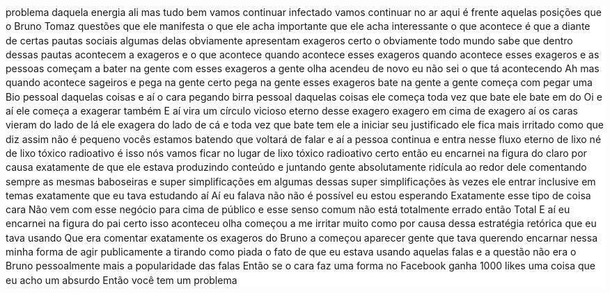 problema daquela energia ali mas tudo
bem vamos continuar infectado vamos
continuar no ar aqui é frente aquelas
posições que o Bruno Tomaz questões que
ele manifesta o que ele acha importante
que ele acha interessante o que acontece
é que a diante de certas pautas sociais
algumas delas obviamente apresentam
exageros certo o obviamente todo mundo
sabe que dentro dessas pautas acontecem
a exageros e o que acontece quando
acontece esses exageros quando acontece
esses exageros e as pessoas começam a
bater na gente com esses exageros a
gente olha acendeu de novo eu não sei o
que tá acontecendo Ah mas quando
acontece sageiros e pega na gente certo
pega na gente esses exageros bate na
gente a gente começa com pegar uma Bio
pessoal daquelas coisas e aí o cara
pegando birra pessoal daquelas coisas
ele começa toda vez que bate ele bate em
do Oi e aí ele começa a exagerar também
E aí vira um círculo vicioso eterno
desse exagero exagero em cima de exagero
aí os caras vieram do lado de lá ele
exagera do lado de cá e toda vez que
bate tem ele a iniciar seu justificado
ele fica mais irritado como que diz
assim não é pequeno vocês estamos
batendo que voltará de falar e aí a
pessoa continua e entra nesse fluxo
eterno de lixo né de lixo tóxico
radioativo
é isso nós vamos ficar no lugar de lixo
tóxico radioativo certo então eu
encarnei na figura do claro por causa
exatamente de que ele estava produzindo
conteúdo e juntando gente absolutamente
ridícula ao redor dele comentando sempre
as mesmas baboseiras e super
simplificações em algumas dessas super
simplificações às vezes ele entrar
inclusive em temas exatamente que eu
tava estudando aí Aí eu falava não não é
possível eu estou esperando Exatamente
esse tipo de coisa cara Não vem com esse
negócio para cima de público e esse
senso comum não está totalmente errado
então Total E aí eu encarnei na figura
do pai certo isso aconteceu olha começou
a me irritar muito como por causa dessa
estratégia retórica que eu tava usando
Que era comentar exatamente os exageros
do Bruno a começou aparecer gente que
tava querendo
encarnar nessa minha forma de agir
publicamente a tirando como piada o fato
de que eu estava usando aquelas falas e
a questão não era o Bruno pessoalmente
mais a popularidade das falas Então se o
cara faz uma forma no Facebook ganha
1000 likes uma coisa que eu acho um
absurdo Então você tem um problema